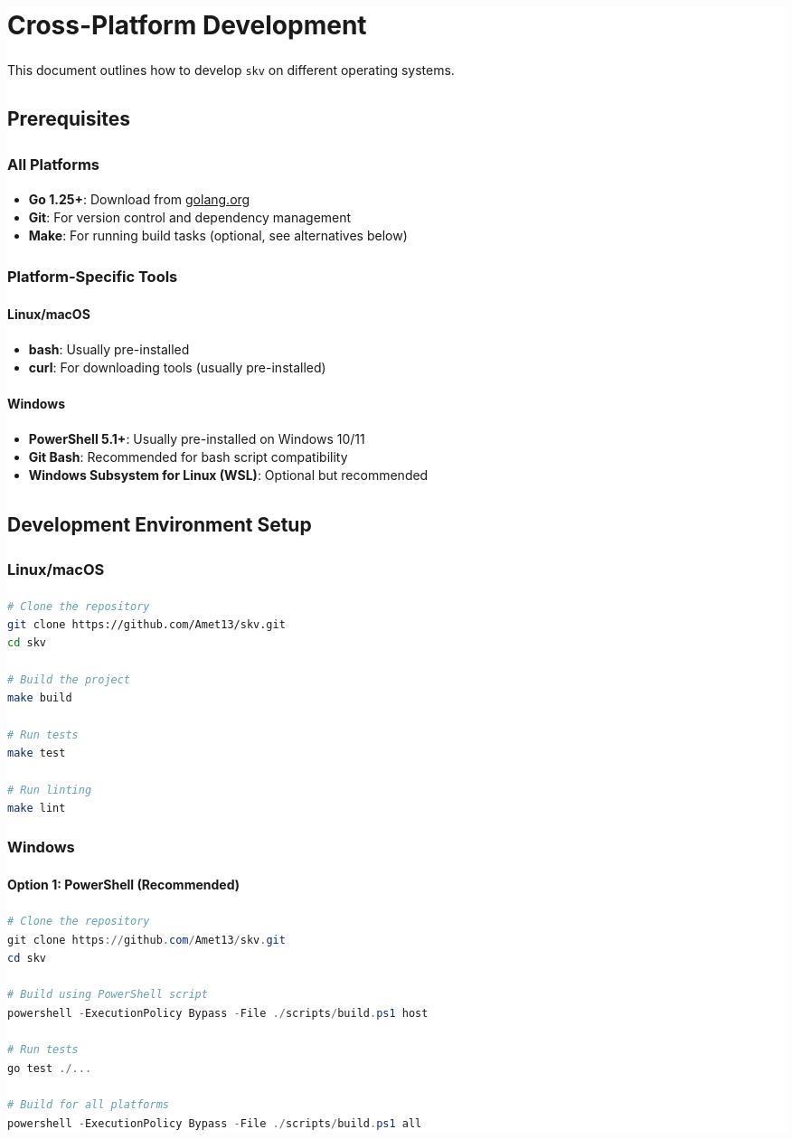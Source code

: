 # Cross-Platform Development

This document outlines how to develop `skv` on different operating systems.

## Prerequisites

### All Platforms

- **Go 1.25+**: Download from [golang.org](https://golang.org/dl/)
- **Git**: For version control and dependency management
- **Make**: For running build tasks (optional, see alternatives below)

### Platform-Specific Tools

#### Linux/macOS

- **bash**: Usually pre-installed
- **curl**: For downloading tools (usually pre-installed)

#### Windows

- **PowerShell 5.1+**: Usually pre-installed on Windows 10/11
- **Git Bash**: Recommended for bash script compatibility
- **Windows Subsystem for Linux (WSL)**: Optional but recommended

## Development Environment Setup

### Linux/macOS

```bash
# Clone the repository
git clone https://github.com/Amet13/skv.git
cd skv

# Build the project
make build

# Run tests
make test

# Run linting
make lint
```

### Windows

#### Option 1: PowerShell (Recommended)

```powershell
# Clone the repository
git clone https://github.com/Amet13/skv.git
cd skv

# Build using PowerShell script
powershell -ExecutionPolicy Bypass -File ./scripts/build.ps1 host

# Run tests
go test ./...

# Build for all platforms
powershell -ExecutionPolicy Bypass -File ./scripts/build.ps1 all
```

